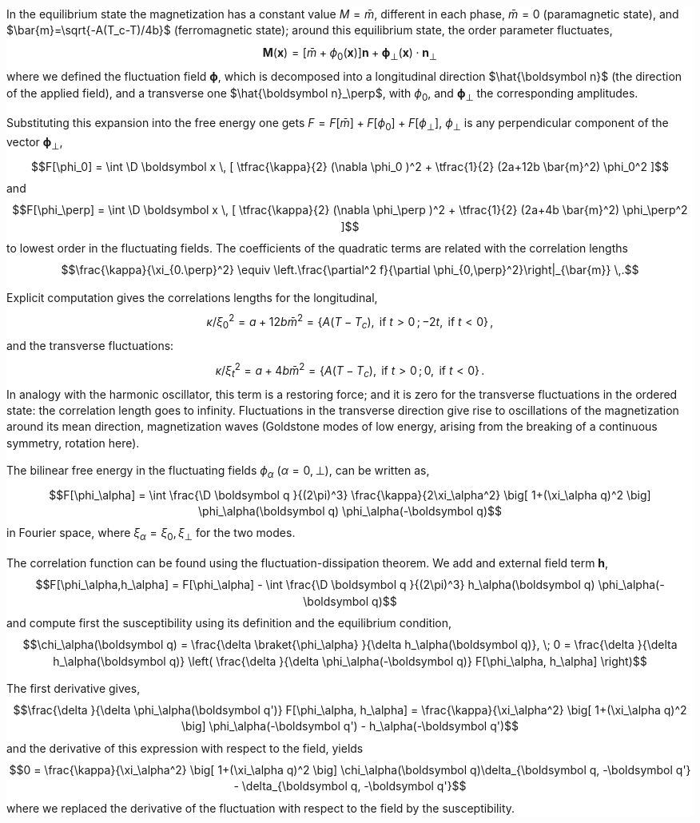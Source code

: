 In the equilibrium state the magnetization has a constant value $M = \bar{m}$, different in each phase, $\bar{m}=0$ (paramagnetic state), and $\bar{m}=\sqrt{-A(T_c-T)/4b}$ (ferromagnetic state); around this equilibrium state, the order parameter fluctuates,
$$\boldsymbol M(\boldsymbol x) = [\bar{m} + \phi_0(\boldsymbol x) ] \boldsymbol n + \boldsymbol \phi_\perp(\boldsymbol x) \cdot \boldsymbol n_\perp$$
where we defined the fluctuation field $\boldsymbol \phi$, which is decomposed into a longitudinal direction $\hat{\boldsymbol n}$ (the direction of the applied field), and a transverse one $\hat{\boldsymbol n}_\perp$, with $\phi_0$, and $\boldsymbol \phi_\perp$ the corresponding amplitudes.

Substituting this expansion into the free energy one gets $F=F[\bar{m}] + F[\phi_0] + F[\phi_\perp]$, $\phi_\perp$ is any perpendicular component of the vector $\boldsymbol \phi_\perp$,
$$F[\phi_0] = \int \D \boldsymbol x \, [ \tfrac{\kappa}{2} (\nabla \phi_0 )^2 + \tfrac{1}{2} (2a+12b \bar{m}^2) \phi_0^2  ]$$
and
$$F[\phi_\perp] = \int \D \boldsymbol x \, [ \tfrac{\kappa}{2} (\nabla \phi_\perp )^2 + \tfrac{1}{2} (2a+4b \bar{m}^2) \phi_\perp^2  ]$$
to lowest order in the fluctuating fields. The coefficients of the quadratic terms are related with the correlation lengths
$$\frac{\kappa}{\xi_{0.\perp}^2} \equiv \left.\frac{\partial^2 f}{\partial \phi_{0,\perp}^2}\right|_{\bar{m}}  \,.$$

Explicit computation gives the correlations lengths for the longitudinal,
$$\kappa/\xi_0^2 = a + 12 b \bar{m}^2 = \{A(T-T_c), \text{ if } t>0\,; -2t, \text{ if } t<0\}\,,$$
and the transverse fluctuations:
$$\kappa/\xi_t^2 = a + 4 b \bar{m}^2 = \{A(T-T_c), \text{ if } t>0\,; 0, \text{ if } t<0 \}\,.$$
In analogy with the harmonic oscillator, this term is a restoring force; and it is zero for the transverse fluctuations in the ordered state: the correlation length goes to infinity. Fluctuations in the transverse direction give rise to oscillations of the magnetization around its mean direction, magnetization waves (Goldstone modes of low energy, arising from the breaking of a continuous symmetry, rotation here).

The bilinear free energy in the fluctuating fields $\phi_\alpha$ ($\alpha=0,\perp$), can be written as, 
$$F[\phi_\alpha]  = \int \frac{\D \boldsymbol q  }{(2\pi)^3} \frac{\kappa}{2\xi_\alpha^2} \big[ 1+(\xi_\alpha q)^2 \big] \phi_\alpha(\boldsymbol q) \phi_\alpha(-\boldsymbol q)$$
in Fourier space, where $\xi_\alpha = \xi_0, \xi_\perp$ for the two modes.

The correlation function can be found using the fluctuation-dissipation theorem. We add and external field term $\boldsymbol h$,
$$F[\phi_\alpha,h_\alpha] = F[\phi_\alpha] - \int \frac{\D \boldsymbol q }{(2\pi)^3} h_\alpha(\boldsymbol q) \phi_\alpha(-\boldsymbol q)$$
and compute first the susceptibility using its definition and the equilibrium condition,
$$\chi_\alpha(\boldsymbol q) = \frac{\delta \braket{\phi_\alpha} }{\delta h_\alpha(\boldsymbol q)}, \; 0  = \frac{\delta }{\delta h_\alpha(\boldsymbol q)} \left( \frac{\delta }{\delta \phi_\alpha(-\boldsymbol q)} F[\phi_\alpha, h_\alpha] \right)$$

The first derivative gives,
$$\frac{\delta }{\delta \phi_\alpha(\boldsymbol q')} F[\phi_\alpha, h_\alpha] = \frac{\kappa}{\xi_\alpha^2} \big[ 1+(\xi_\alpha q)^2 \big] \phi_\alpha(-\boldsymbol q') - h_\alpha(-\boldsymbol q')$$
and the derivative of this expression with respect to the field, yields
$$0 = \frac{\kappa}{\xi_\alpha^2} \big[ 1+(\xi_\alpha q)^2 \big] \chi_\alpha(\boldsymbol q)\delta_{\boldsymbol q, -\boldsymbol q'} - \delta_{\boldsymbol q, -\boldsymbol q'}$$
where we replaced the derivative of the fluctuation with respect to the field by the susceptibility.
